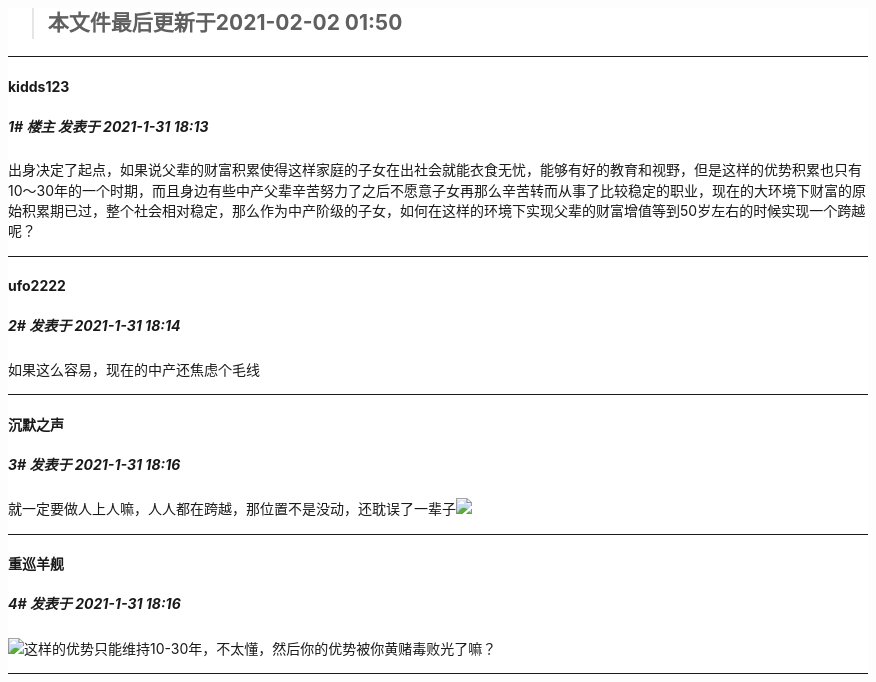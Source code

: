 > ## **本文件最后更新于2021-02-02 01:50** 



*****

####  kidds123  
##### 1#       楼主       发表于 2021-1-31 18:13




出身决定了起点，如果说父辈的财富积累使得这样家庭的子女在出社会就能衣食无忧，能够有好的教育和视野，但是这样的优势积累也只有10～30年的一个时期，而且身边有些中产父辈辛苦努力了之后不愿意子女再那么辛苦转而从事了比较稳定的职业，现在的大环境下财富的原始积累期已过，整个社会相对稳定，那么作为中产阶级的子女，如何在这样的环境下实现父辈的财富增值等到50岁左右的时候实现一个跨越呢？







*****

####  ufo2222  
##### 2#       发表于 2021-1-31 18:14




如果这么容易，现在的中产还焦虑个毛线







*****

####  沉默之声  
##### 3#       发表于 2021-1-31 18:16




就一定要做人上人嘛，人人都在跨越，那位置不是没动，还耽误了一辈子<img src="https://static.saraba1st.com/image/smiley/face2017/037.png" referrerpolicy="no-referrer">







*****

####  重巡羊舰  
##### 4#       发表于 2021-1-31 18:16



<img src="https://static.saraba1st.com/image/smiley/face2017/067.png" referrerpolicy="no-referrer">这样的优势只能维持10-30年，不太懂，然后你的优势被你黄赌毒败光了嘛？







*****
